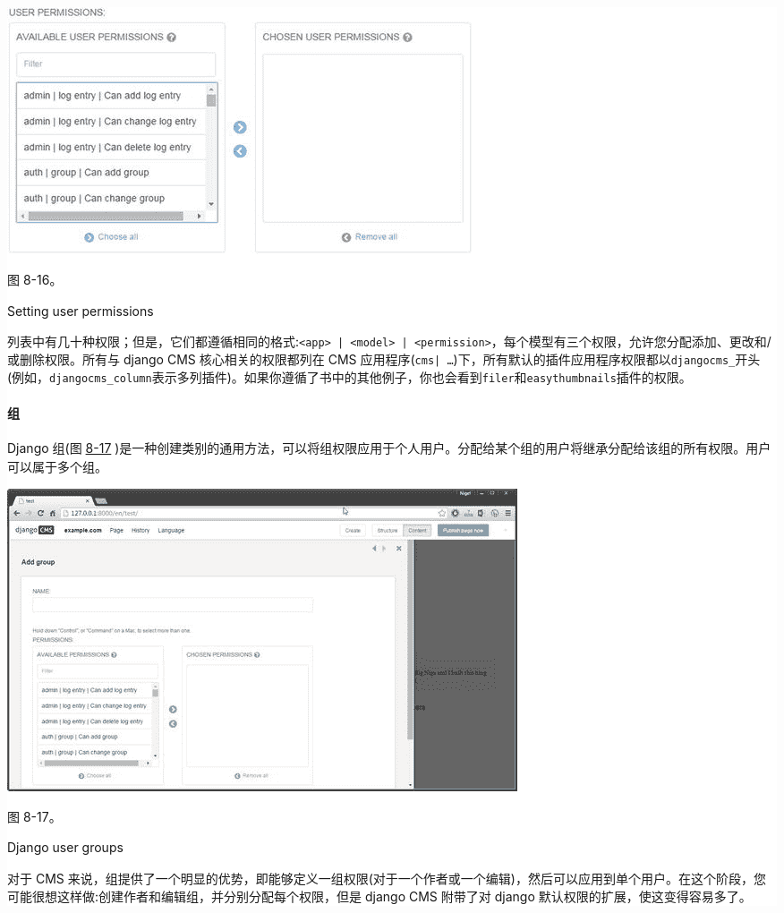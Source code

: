 ![A978-1-4842-1669-9_8_Fig16_HTML.jpg](img/A978-1-4842-1669-9_8_Fig16_HTML.jpg)

图 8-16。

Setting user permissions

列表中有几十种权限；但是，它们都遵循相同的格式:`<app> | <model> | <permission>`，每个模型有三个权限，允许您分配添加、更改和/或删除权限。所有与 django CMS 核心相关的权限都列在 CMS 应用程序(`cms| …`)下，所有默认的插件应用程序权限都以`djangocms_`开头(例如，`djangocms_column`表示多列插件)。如果你遵循了书中的其他例子，你也会看到`filer`和`easythumbnails`插件的权限。

#### 组

Django 组(图 [8-17](#Fig18) )是一种创建类别的通用方法，可以将组权限应用于个人用户。分配给某个组的用户将继承分配给该组的所有权限。用户可以属于多个组。

![A978-1-4842-1669-9_8_Fig17_HTML.jpg](img/A978-1-4842-1669-9_8_Fig17_HTML.jpg)

图 8-17。

Django user groups

对于 CMS 来说，组提供了一个明显的优势，即能够定义一组权限(对于一个作者或一个编辑)，然后可以应用到单个用户。在这个阶段，您可能很想这样做:创建作者和编辑组，并分别分配每个权限，但是 django CMS 附带了对 django 默认权限的扩展，使这变得容易多了。
